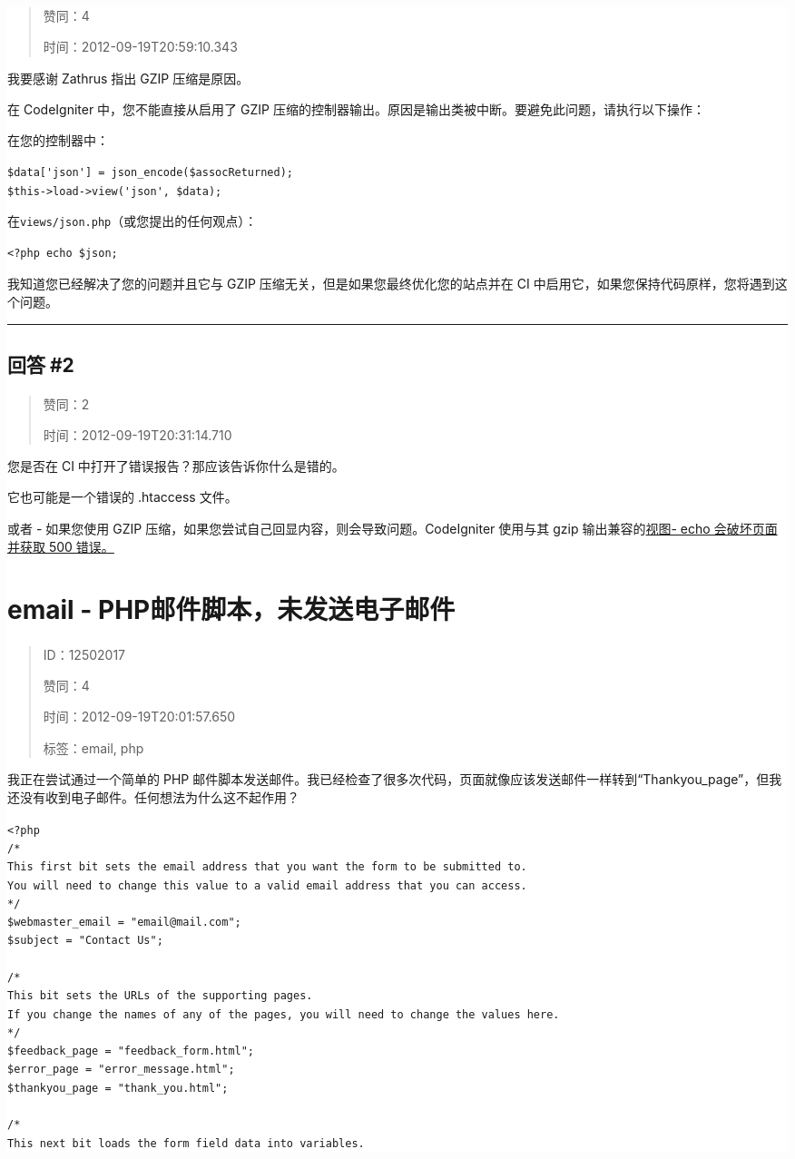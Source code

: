 > 赞同：4
> 
> 时间：2012-09-19T20:59:10.343

我要感谢 Zathrus 指出 GZIP 压缩是原因。

在 CodeIgniter 中，您不能直接从启用了 GZIP 压缩的控制器输出。原因是输出类被中断。要避免此问题，请执行以下操作：

在您的控制器中：

```
$data['json'] = json_encode($assocReturned);
$this->load->view('json', $data); 
```

在`views/json.php`（或您提出的任何观点）：

```
<?php echo $json; 
```

我知道您已经解决了您的问题并且它与 GZIP 压缩无关，但是如果您最终优化您的站点并在 CI 中启用它，如果您保持代码原样，您将遇到这个问题。

* * *

## 回答 #2

> 赞同：2
> 
> 时间：2012-09-19T20:31:14.710

您是否在 CI 中打开了错误报告？那应该告诉你什么是错的。

它也可能是一个错误的 .htaccess 文件。

或者 - 如果您使用 GZIP 压缩，如果您尝试自己回显内容，则会导致问题。CodeIgniter 使用与其 gzip 输出兼容的[视图- echo 会破坏页面并获取 500 错误。](http://codeigniter.com/user_guide/general/views.html)

# email - PHP邮件脚本，未发送电子邮件

> ID：12502017
> 
> 赞同：4
> 
> 时间：2012-09-19T20:01:57.650
> 
> 标签：email, php

我正在尝试通过一个简单的 PHP 邮件脚本发送邮件。我已经检查了很多次代码，页面就像应该发送邮件一样转到“Thankyou_page”，但我还没有收到电子邮件。任何想法为什么这不起作用？

```
<?php
/*
This first bit sets the email address that you want the form to be submitted to.
You will need to change this value to a valid email address that you can access.
*/
$webmaster_email = "email@mail.com";
$subject = "Contact Us";

/*
This bit sets the URLs of the supporting pages.
If you change the names of any of the pages, you will need to change the values here.
*/
$feedback_page = "feedback_form.html";
$error_page = "error_message.html";
$thankyou_page = "thank_you.html";

/*
This next bit loads the form field data into variables.
```